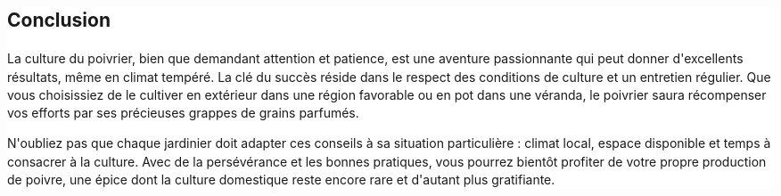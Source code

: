 ## Conclusion

La culture du poivrier, bien que demandant attention et patience, est une aventure passionnante qui peut donner d'excellents résultats, même en climat tempéré. La clé du succès réside dans le respect des conditions de culture et un entretien régulier. Que vous choisissiez de le cultiver en extérieur dans une région favorable ou en pot dans une véranda, le poivrier saura récompenser vos efforts par ses précieuses grappes de grains parfumés.

N'oubliez pas que chaque jardinier doit adapter ces conseils à sa situation particulière : climat local, espace disponible et temps à consacrer à la culture. Avec de la persévérance et les bonnes pratiques, vous pourrez bientôt profiter de votre propre production de poivre, une épice dont la culture domestique reste encore rare et d'autant plus gratifiante.